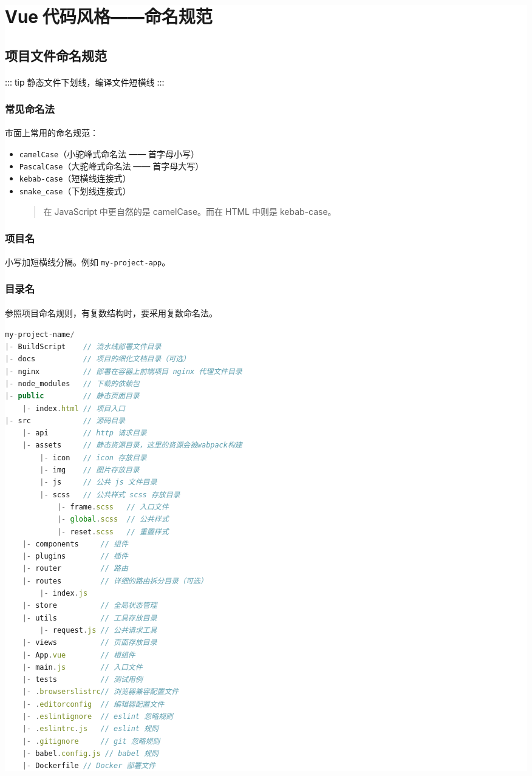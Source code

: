 # Vue 代码风格——命名规范

## 项目文件命名规范

::: tip
静态文件下划线，编译文件短横线
:::

### 常见命名法

市面上常用的命名规范：

- `camelCase`（小驼峰式命名法 —— 首字母小写）
- `PascalCase`（大驼峰式命名法 —— 首字母大写）
- `kebab-case`（短横线连接式）
- `snake_case`（下划线连接式）
  > 在 JavaScript 中更自然的是 camelCase。而在 HTML 中则是 kebab-case。

### 项目名

小写加短横线分隔。例如 `my-project-app`。

### 目录名

参照项目命名规则，有复数结构时，要采用复数命名法。

```js
my-project-name/
|- BuildScript    // 流水线部署文件目录
|- docs           // 项目的细化文档目录（可选）
|- nginx          // 部署在容器上前端项目 nginx 代理文件目录
|- node_modules   // 下载的依赖包
|- public         // 静态页面目录
    |- index.html // 项目入口
|- src            // 源码目录
    |- api        // http 请求目录
    |- assets     // 静态资源目录，这里的资源会被wabpack构建
        |- icon   // icon 存放目录
        |- img    // 图片存放目录
        |- js     // 公共 js 文件目录
        |- scss   // 公共样式 scss 存放目录
            |- frame.scss   // 入口文件
            |- global.scss  // 公共样式
            |- reset.scss   // 重置样式
    |- components     // 组件
    |- plugins        // 插件
    |- router         // 路由
    |- routes         // 详细的路由拆分目录（可选）
        |- index.js
    |- store          // 全局状态管理
    |- utils          // 工具存放目录
        |- request.js // 公共请求工具
    |- views          // 页面存放目录
    |- App.vue        // 根组件
    |- main.js        // 入口文件
    |- tests          // 测试用例
    |- .browserslistrc// 浏览器兼容配置文件
    |- .editorconfig  // 编辑器配置文件
    |- .eslintignore  // eslint 忽略规则
    |- .eslintrc.js   // eslint 规则
    |- .gitignore     // git 忽略规则
    |- babel.config.js // babel 规则
    |- Dockerfile // Docker 部署文件
```